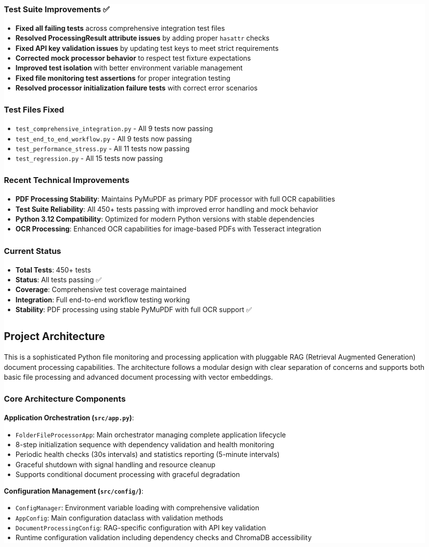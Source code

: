 ### Test Suite Improvements ✅
- **Fixed all failing tests** across comprehensive integration test files
- **Resolved ProcessingResult attribute issues** by adding proper `hasattr` checks
- **Fixed API key validation issues** by updating test keys to meet strict requirements
- **Corrected mock processor behavior** to respect test fixture expectations
- **Improved test isolation** with better environment variable management
- **Fixed file monitoring test assertions** for proper integration testing
- **Resolved processor initialization failure tests** with correct error scenarios

### Test Files Fixed
- `test_comprehensive_integration.py` - All 9 tests now passing
- `test_end_to_end_workflow.py` - All 9 tests now passing  
- `test_performance_stress.py` - All 11 tests now passing
- `test_regression.py` - All 15 tests now passing

### Recent Technical Improvements
- **PDF Processing Stability**: Maintains PyMuPDF as primary PDF processor with full OCR capabilities
- **Test Suite Reliability**: All 450+ tests passing with improved error handling and mock behavior
- **Python 3.12 Compatibility**: Optimized for modern Python versions with stable dependencies
- **OCR Processing**: Enhanced OCR capabilities for image-based PDFs with Tesseract integration

### Current Status
- **Total Tests**: 450+ tests
- **Status**: All tests passing ✅
- **Coverage**: Comprehensive test coverage maintained
- **Integration**: Full end-to-end workflow testing working
- **Stability**: PDF processing using stable PyMuPDF with full OCR support ✅

## Project Architecture

This is a sophisticated Python file monitoring and processing application with pluggable RAG (Retrieval Augmented Generation) document processing capabilities. The architecture follows a modular design with clear separation of concerns and supports both basic file processing and advanced document processing with vector embeddings.

### Core Architecture Components

**Application Orchestration (`src/app.py`)**:
- `FolderFileProcessorApp`: Main orchestrator managing complete application lifecycle
- 8-step initialization sequence with dependency validation and health monitoring
- Periodic health checks (30s intervals) and statistics reporting (5-minute intervals)
- Graceful shutdown with signal handling and resource cleanup
- Supports conditional document processing with graceful degradation

**Configuration Management (`src/config/`)**:
- `ConfigManager`: Environment variable loading with comprehensive validation
- `AppConfig`: Main configuration dataclass with validation methods
- `DocumentProcessingConfig`: RAG-specific configuration with API key validation
- Runtime configuration validation including dependency checks and ChromaDB accessibility
